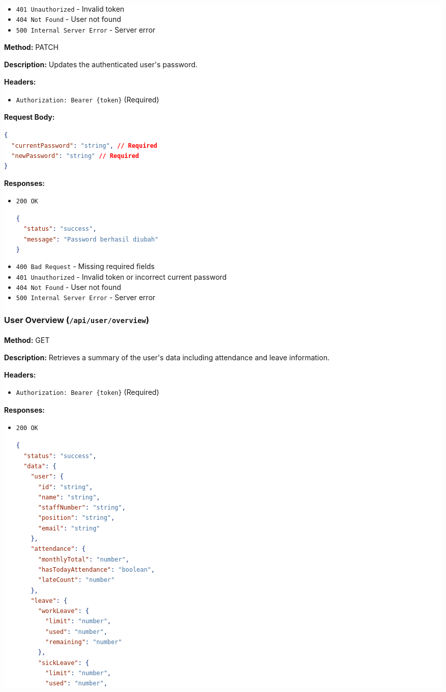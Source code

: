 - `401 Unauthorized` - Invalid token
- `404 Not Found` - User not found
- `500 Internal Server Error` - Server error

**Method:** PATCH

**Description:** Updates the authenticated user's password.

**Headers:**
- `Authorization: Bearer {token}` (Required)

**Request Body:**
```json
{
  "currentPassword": "string", // Required
  "newPassword": "string" // Required
}
```

**Responses:**
- `200 OK`
  ```json
  {
    "status": "success",
    "message": "Password berhasil diubah"
  }
  ```
- `400 Bad Request` - Missing required fields
- `401 Unauthorized` - Invalid token or incorrect current password
- `404 Not Found` - User not found
- `500 Internal Server Error` - Server error

### User Overview (`/api/user/overview`)

**Method:** GET

**Description:** Retrieves a summary of the user's data including attendance and leave information.

**Headers:**
- `Authorization: Bearer {token}` (Required)

**Responses:**
- `200 OK`
  ```json
  {
    "status": "success",
    "data": {
      "user": {
        "id": "string",
        "name": "string",
        "staffNumber": "string",
        "position": "string",
        "email": "string"
      },
      "attendance": {
        "monthlyTotal": "number",
        "hasTodayAttendance": "boolean",
        "lateCount": "number"
      },
      "leave": {
        "workLeave": {
          "limit": "number",
          "used": "number",
          "remaining": "number"
        },
        "sickLeave": {
          "limit": "number",
          "used": "number",
  ```